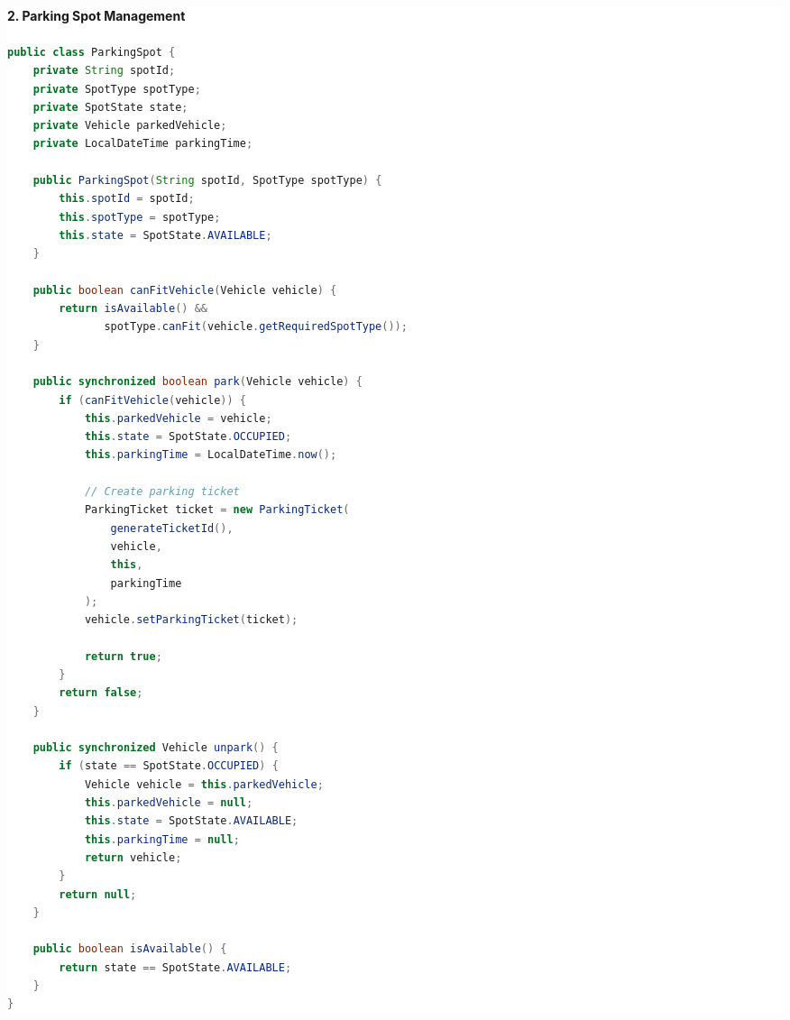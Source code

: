 #### 2. Parking Spot Management

```java
public class ParkingSpot {
    private String spotId;
    private SpotType spotType;
    private SpotState state;
    private Vehicle parkedVehicle;
    private LocalDateTime parkingTime;
    
    public ParkingSpot(String spotId, SpotType spotType) {
        this.spotId = spotId;
        this.spotType = spotType;
        this.state = SpotState.AVAILABLE;
    }
    
    public boolean canFitVehicle(Vehicle vehicle) {
        return isAvailable() && 
               spotType.canFit(vehicle.getRequiredSpotType());
    }
    
    public synchronized boolean park(Vehicle vehicle) {
        if (canFitVehicle(vehicle)) {
            this.parkedVehicle = vehicle;
            this.state = SpotState.OCCUPIED;
            this.parkingTime = LocalDateTime.now();
            
            // Create parking ticket
            ParkingTicket ticket = new ParkingTicket(
                generateTicketId(),
                vehicle,
                this,
                parkingTime
            );
            vehicle.setParkingTicket(ticket);
            
            return true;
        }
        return false;
    }
    
    public synchronized Vehicle unpark() {
        if (state == SpotState.OCCUPIED) {
            Vehicle vehicle = this.parkedVehicle;
            this.parkedVehicle = null;
            this.state = SpotState.AVAILABLE;
            this.parkingTime = null;
            return vehicle;
        }
        return null;
    }
    
    public boolean isAvailable() {
        return state == SpotState.AVAILABLE;
    }
}
```
